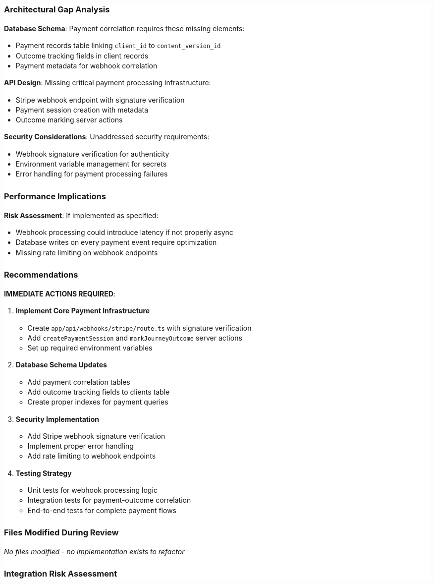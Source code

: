 ### Architectural Gap Analysis

**Database Schema**: Payment correlation requires these missing elements:
- Payment records table linking `client_id` to `content_version_id`
- Outcome tracking fields in client records
- Payment metadata for webhook correlation

**API Design**: Missing critical payment processing infrastructure:
- Stripe webhook endpoint with signature verification
- Payment session creation with metadata
- Outcome marking server actions

**Security Considerations**: Unaddressed security requirements:
- Webhook signature verification for authenticity
- Environment variable management for secrets
- Error handling for payment processing failures

### Performance Implications

**Risk Assessment**: If implemented as specified:
- Webhook processing could introduce latency if not properly async
- Database writes on every payment event require optimization
- Missing rate limiting on webhook endpoints

### Recommendations

**IMMEDIATE ACTIONS REQUIRED**:

1. **Implement Core Payment Infrastructure**
   - Create `app/api/webhooks/stripe/route.ts` with signature verification
   - Add `createPaymentSession` and `markJourneyOutcome` server actions
   - Set up required environment variables

2. **Database Schema Updates**
   - Add payment correlation tables
   - Add outcome tracking fields to clients table
   - Create proper indexes for payment queries

3. **Security Implementation**
   - Add Stripe webhook signature verification
   - Implement proper error handling
   - Add rate limiting to webhook endpoints

4. **Testing Strategy**
   - Unit tests for webhook processing logic
   - Integration tests for payment-outcome correlation
   - End-to-end tests for complete payment flows

### Files Modified During Review

*No files modified - no implementation exists to refactor*

### Integration Risk Assessment
